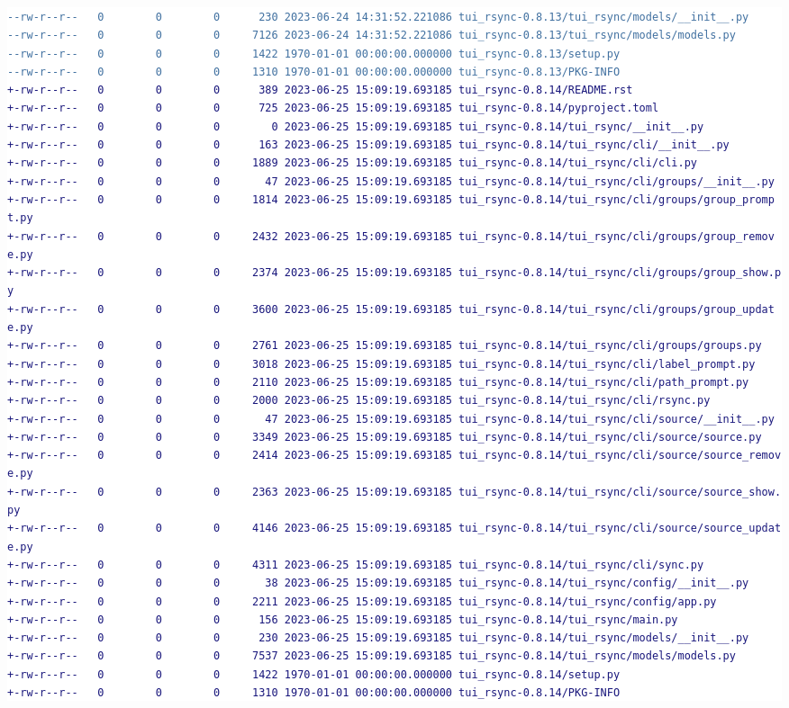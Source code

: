 ```diff
--rw-r--r--   0        0        0      230 2023-06-24 14:31:52.221086 tui_rsync-0.8.13/tui_rsync/models/__init__.py
--rw-r--r--   0        0        0     7126 2023-06-24 14:31:52.221086 tui_rsync-0.8.13/tui_rsync/models/models.py
--rw-r--r--   0        0        0     1422 1970-01-01 00:00:00.000000 tui_rsync-0.8.13/setup.py
--rw-r--r--   0        0        0     1310 1970-01-01 00:00:00.000000 tui_rsync-0.8.13/PKG-INFO
+-rw-r--r--   0        0        0      389 2023-06-25 15:09:19.693185 tui_rsync-0.8.14/README.rst
+-rw-r--r--   0        0        0      725 2023-06-25 15:09:19.693185 tui_rsync-0.8.14/pyproject.toml
+-rw-r--r--   0        0        0        0 2023-06-25 15:09:19.693185 tui_rsync-0.8.14/tui_rsync/__init__.py
+-rw-r--r--   0        0        0      163 2023-06-25 15:09:19.693185 tui_rsync-0.8.14/tui_rsync/cli/__init__.py
+-rw-r--r--   0        0        0     1889 2023-06-25 15:09:19.693185 tui_rsync-0.8.14/tui_rsync/cli/cli.py
+-rw-r--r--   0        0        0       47 2023-06-25 15:09:19.693185 tui_rsync-0.8.14/tui_rsync/cli/groups/__init__.py
+-rw-r--r--   0        0        0     1814 2023-06-25 15:09:19.693185 tui_rsync-0.8.14/tui_rsync/cli/groups/group_prompt.py
+-rw-r--r--   0        0        0     2432 2023-06-25 15:09:19.693185 tui_rsync-0.8.14/tui_rsync/cli/groups/group_remove.py
+-rw-r--r--   0        0        0     2374 2023-06-25 15:09:19.693185 tui_rsync-0.8.14/tui_rsync/cli/groups/group_show.py
+-rw-r--r--   0        0        0     3600 2023-06-25 15:09:19.693185 tui_rsync-0.8.14/tui_rsync/cli/groups/group_update.py
+-rw-r--r--   0        0        0     2761 2023-06-25 15:09:19.693185 tui_rsync-0.8.14/tui_rsync/cli/groups/groups.py
+-rw-r--r--   0        0        0     3018 2023-06-25 15:09:19.693185 tui_rsync-0.8.14/tui_rsync/cli/label_prompt.py
+-rw-r--r--   0        0        0     2110 2023-06-25 15:09:19.693185 tui_rsync-0.8.14/tui_rsync/cli/path_prompt.py
+-rw-r--r--   0        0        0     2000 2023-06-25 15:09:19.693185 tui_rsync-0.8.14/tui_rsync/cli/rsync.py
+-rw-r--r--   0        0        0       47 2023-06-25 15:09:19.693185 tui_rsync-0.8.14/tui_rsync/cli/source/__init__.py
+-rw-r--r--   0        0        0     3349 2023-06-25 15:09:19.693185 tui_rsync-0.8.14/tui_rsync/cli/source/source.py
+-rw-r--r--   0        0        0     2414 2023-06-25 15:09:19.693185 tui_rsync-0.8.14/tui_rsync/cli/source/source_remove.py
+-rw-r--r--   0        0        0     2363 2023-06-25 15:09:19.693185 tui_rsync-0.8.14/tui_rsync/cli/source/source_show.py
+-rw-r--r--   0        0        0     4146 2023-06-25 15:09:19.693185 tui_rsync-0.8.14/tui_rsync/cli/source/source_update.py
+-rw-r--r--   0        0        0     4311 2023-06-25 15:09:19.693185 tui_rsync-0.8.14/tui_rsync/cli/sync.py
+-rw-r--r--   0        0        0       38 2023-06-25 15:09:19.693185 tui_rsync-0.8.14/tui_rsync/config/__init__.py
+-rw-r--r--   0        0        0     2211 2023-06-25 15:09:19.693185 tui_rsync-0.8.14/tui_rsync/config/app.py
+-rw-r--r--   0        0        0      156 2023-06-25 15:09:19.693185 tui_rsync-0.8.14/tui_rsync/main.py
+-rw-r--r--   0        0        0      230 2023-06-25 15:09:19.693185 tui_rsync-0.8.14/tui_rsync/models/__init__.py
+-rw-r--r--   0        0        0     7537 2023-06-25 15:09:19.693185 tui_rsync-0.8.14/tui_rsync/models/models.py
+-rw-r--r--   0        0        0     1422 1970-01-01 00:00:00.000000 tui_rsync-0.8.14/setup.py
+-rw-r--r--   0        0        0     1310 1970-01-01 00:00:00.000000 tui_rsync-0.8.14/PKG-INFO
```
